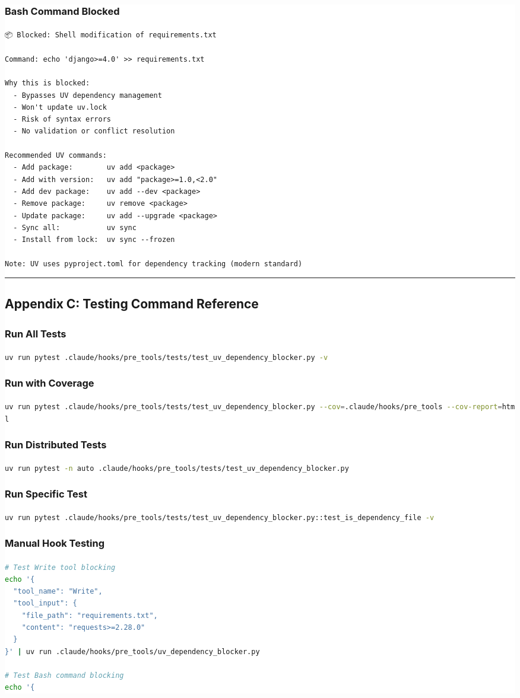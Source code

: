### Bash Command Blocked
```
📦 Blocked: Shell modification of requirements.txt

Command: echo 'django>=4.0' >> requirements.txt

Why this is blocked:
  - Bypasses UV dependency management
  - Won't update uv.lock
  - Risk of syntax errors
  - No validation or conflict resolution

Recommended UV commands:
  - Add package:        uv add <package>
  - Add with version:   uv add "package>=1.0,<2.0"
  - Add dev package:    uv add --dev <package>
  - Remove package:     uv remove <package>
  - Update package:     uv add --upgrade <package>
  - Sync all:           uv sync
  - Install from lock:  uv sync --frozen

Note: UV uses pyproject.toml for dependency tracking (modern standard)
```

---

## Appendix C: Testing Command Reference

### Run All Tests
```bash
uv run pytest .claude/hooks/pre_tools/tests/test_uv_dependency_blocker.py -v
```

### Run with Coverage
```bash
uv run pytest .claude/hooks/pre_tools/tests/test_uv_dependency_blocker.py --cov=.claude/hooks/pre_tools --cov-report=html
```

### Run Distributed Tests
```bash
uv run pytest -n auto .claude/hooks/pre_tools/tests/test_uv_dependency_blocker.py
```

### Run Specific Test
```bash
uv run pytest .claude/hooks/pre_tools/tests/test_uv_dependency_blocker.py::test_is_dependency_file -v
```

### Manual Hook Testing
```bash
# Test Write tool blocking
echo '{
  "tool_name": "Write",
  "tool_input": {
    "file_path": "requirements.txt",
    "content": "requests>=2.28.0"
  }
}' | uv run .claude/hooks/pre_tools/uv_dependency_blocker.py

# Test Bash command blocking
echo '{
```